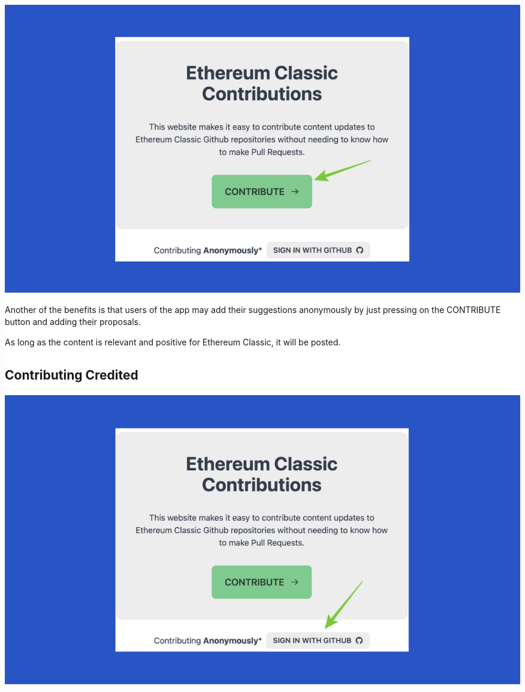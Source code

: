 ![](./3.png)

Another of the benefits is that users of the app may add their suggestions anonymously by just pressing on the CONTRIBUTE button and adding their proposals.

As long as the content is relevant and positive for Ethereum Classic, it will be posted.

## Contributing Credited

![](./4.png)
